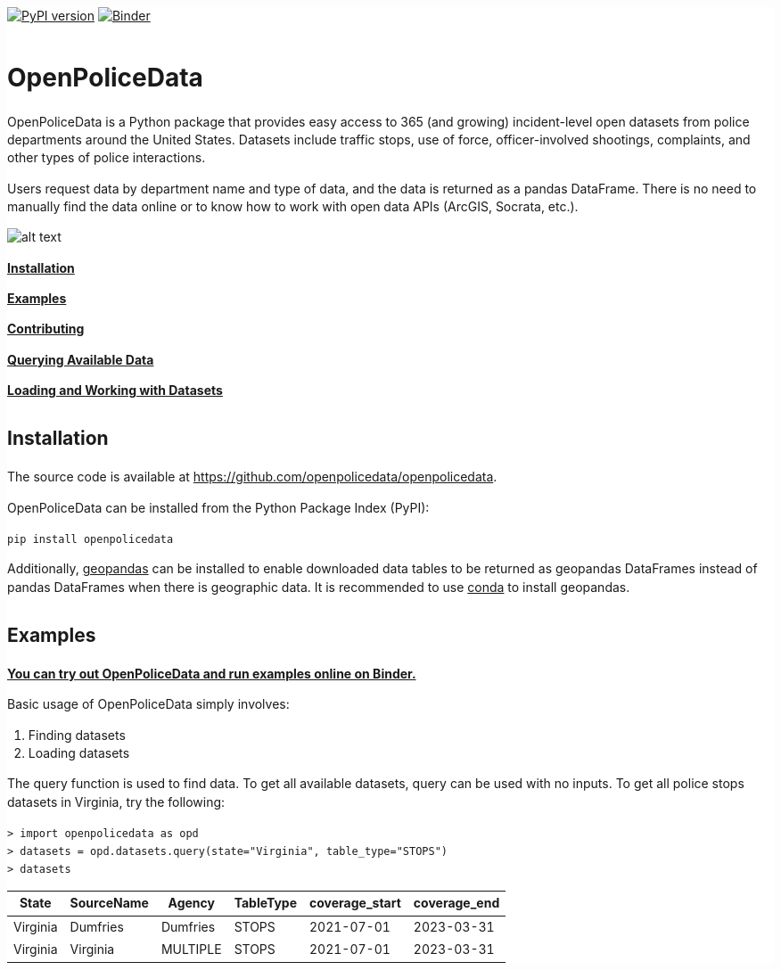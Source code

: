 [![PyPI version](https://badge.fury.io/py/openpolicedata.svg)](https://badge.fury.io/py/openpolicedata)
[![Binder](https://mybinder.org/badge_logo.svg)](https://mybinder.org/v2/gh/openpolicedata/opd-examples/HEAD)

# OpenPoliceData
OpenPoliceData is a Python package that provides easy access to 365 (and growing) incident-level open datasets from police departments around the United States. Datasets include traffic stops, use of force, officer-involved shootings, complaints, and other types of police interactions. 

Users request data by department name and type of data, and the data is returned as a pandas DataFrame. There is no need to manually find the data online or to know how to work with open data APIs (ArcGIS, Socrata, etc.).

![alt text](https://github.com/openpolicedata/opd-data/blob/main/OPD_Datasets_Map.png?raw=true)

**[Installation](#installation)**

**[Examples](#examples)**

**[Contributing](#contributing)**

**[Querying Available Data](#querying-available-data)**

**[Loading and Working with Datasets](#loading-and-working-with-datasets)**

## Installation
The source code is available at https://github.com/openpolicedata/openpolicedata.

OpenPoliceData can be installed from the Python Package Index (PyPI):
```
pip install openpolicedata
``` 

Additionally, [geopandas](https://geopandas.org/en/stable/getting_started/install.html) can be installed to enable downloaded data tables to be returned as geopandas DataFrames instead of pandas DataFrames when there is geographic data. It is recommended to use [conda](https://docs.conda.io/en/latest/) to install geopandas.

## Examples
**[You can try out OpenPoliceData and run examples online on Binder.](https://mybinder.org/v2/gh/openpolicedata/opd-examples/HEAD)**

Basic usage of OpenPoliceData simply involves:
1. Finding datasets
2. Loading datasets

The query function is used to find data. To get all available datasets, query can be used with no inputs. To get all police stops datasets in Virginia, try the following:
```
> import openpolicedata as opd
> datasets = opd.datasets.query(state="Virginia", table_type="STOPS")
> datasets
```
| **State**  | **SourceName** | **Agency** | **TableType** | **coverage_start** | **coverage_end** |
|------------|----------------|------------------|---------------|----------|----------|
| Virginia | Dumfries        | Dumfries          | STOPS | 2021-07-01    | 2023-03-31
| Virginia | Virginia    | MULTIPLE      | STOPS | 2021-07-01    | 2023-03-31
